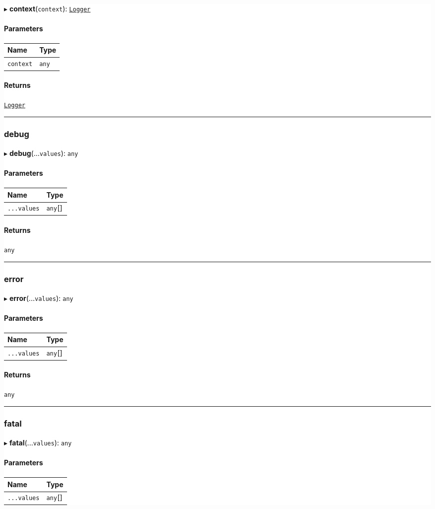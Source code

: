 ▸ **context**(`context`): [`Logger`](Logger.md)

#### Parameters

| Name | Type |
| :------ | :------ |
| `context` | `any` |

#### Returns

[`Logger`](Logger.md)

___

### debug

▸ **debug**(...`values`): `any`

#### Parameters

| Name | Type |
| :------ | :------ |
| `...values` | `any`[] |

#### Returns

`any`

___

### error

▸ **error**(...`values`): `any`

#### Parameters

| Name | Type |
| :------ | :------ |
| `...values` | `any`[] |

#### Returns

`any`

___

### fatal

▸ **fatal**(...`values`): `any`

#### Parameters

| Name | Type |
| :------ | :------ |
| `...values` | `any`[] |
